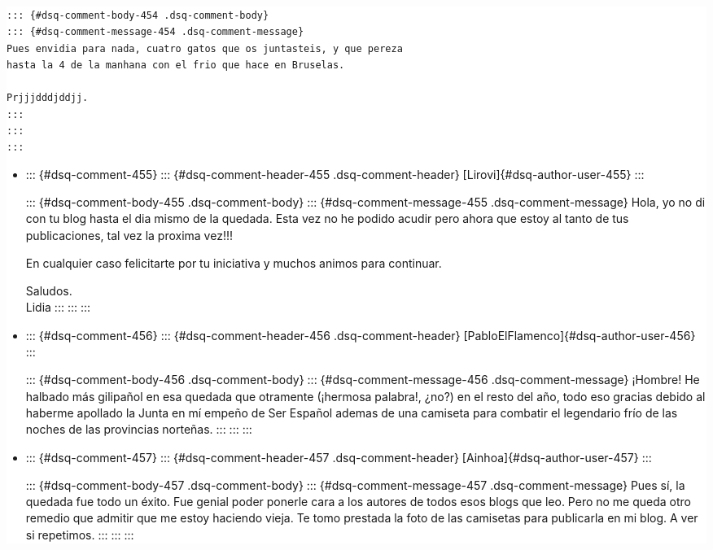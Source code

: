     ::: {#dsq-comment-body-454 .dsq-comment-body}
    ::: {#dsq-comment-message-454 .dsq-comment-message}
    Pues envidia para nada, cuatro gatos que os juntasteis, y que pereza
    hasta la 4 de la manhana con el frio que hace en Bruselas.

    Prjjjdddjddjj.
    :::
    :::
    :::

-   ::: {#dsq-comment-455}
    ::: {#dsq-comment-header-455 .dsq-comment-header}
    [Lirovi]{#dsq-author-user-455}
    :::

    ::: {#dsq-comment-body-455 .dsq-comment-body}
    ::: {#dsq-comment-message-455 .dsq-comment-message}
    Hola, yo no di con tu blog hasta el dia mismo de la quedada. Esta
    vez no he podido acudir pero ahora que estoy al tanto de tus
    publicaciones, tal vez la proxima vez!!!

    En cualquier caso felicitarte por tu iniciativa y muchos animos para
    continuar.

    Saludos.\
    Lidia
    :::
    :::
    :::

-   ::: {#dsq-comment-456}
    ::: {#dsq-comment-header-456 .dsq-comment-header}
    [PabloElFlamenco]{#dsq-author-user-456}
    :::

    ::: {#dsq-comment-body-456 .dsq-comment-body}
    ::: {#dsq-comment-message-456 .dsq-comment-message}
    ¡Hombre! He halbado más gilipañol en esa quedada que otramente
    (¡hermosa palabra!, ¿no?) en el resto del año, todo eso gracias
    debido al haberme apollado la Junta en mí empeño de Ser Español
    ademas de una camiseta para combatir el legendario frío de las
    noches de las provincias norteñas.
    :::
    :::
    :::

-   ::: {#dsq-comment-457}
    ::: {#dsq-comment-header-457 .dsq-comment-header}
    [Ainhoa]{#dsq-author-user-457}
    :::

    ::: {#dsq-comment-body-457 .dsq-comment-body}
    ::: {#dsq-comment-message-457 .dsq-comment-message}
    Pues sí, la quedada fue todo un éxito. Fue genial poder ponerle cara
    a los autores de todos esos blogs que leo. Pero no me queda otro
    remedio que admitir que me estoy haciendo vieja. Te tomo prestada la
    foto de las camisetas para publicarla en mi blog. A ver si
    repetimos.
    :::
    :::
    :::
